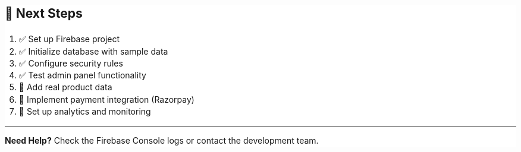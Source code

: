 ## 🎯 Next Steps

1. ✅ Set up Firebase project
2. ✅ Initialize database with sample data
3. ✅ Configure security rules
4. ✅ Test admin panel functionality
5. 🔄 Add real product data
6. 🔄 Implement payment integration (Razorpay)
7. 🔄 Set up analytics and monitoring

---

**Need Help?** Check the Firebase Console logs or contact the development team. 